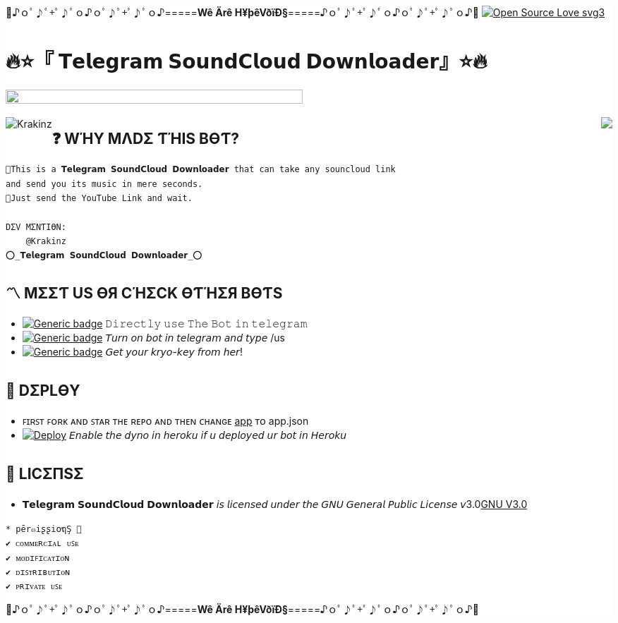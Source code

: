 🍟♪ｏﾟ♪ﾟ+ﾟ♪ﾟｏ♪ｏﾟ♪ﾟ+ﾟ♪ﾟｏ♪=====__Wê Ärê H¥þêVðïÐ§__=====♪ｏﾟ♪ﾟ+ﾟ♪ﾟｏ♪ｏﾟ♪ﾟ+ﾟ♪ﾟｏ♪🍟
[![Open Source Love svg3](https://badges.frapsoft.com/os/v3/open-source.svg?v=103)](https://github.com/ellerbrock/open-source-badges/)
# 🔥⭐️『 𝗧𝗲𝗹𝗲𝗴𝗿𝗮𝗺 𝗦𝗼𝘂𝗻𝗱𝗖𝗹𝗼𝘂𝗱 𝗗𝗼𝘄𝗻𝗹𝗼𝗮𝗱𝗲𝗿』⭐️🔥
<p align="left"><img  width="70%" height="100%" img src="https://telegra.ph/file/2752e78446fe4e63a7182.jpg" /></p>
<img align="left" src="https://img.shields.io/badge/Made%20for-VSCode-1f425f.svg" alt="Krakinz"/>
<img align="right" src="https://img.shields.io/badge/Maintained%3F-yes-green.svg"/>


## ❓ WΉY MΛDΣ ƬΉIS BӨƬ?
```sh
📌This is a 𝗧𝗲𝗹𝗲𝗴𝗿𝗮𝗺 𝗦𝗼𝘂𝗻𝗱𝗖𝗹𝗼𝘂𝗱 𝗗𝗼𝘄𝗻𝗹𝗼𝗮𝗱𝗲𝗿 that can take any souncloud link 
and send you its music in mere seconds.
📌Just send the YouTube Link and wait.

DΣV MΣNƬIӨN:
    @Krakinz
⭕️_𝗧𝗲𝗹𝗲𝗴𝗿𝗮𝗺 𝗦𝗼𝘂𝗻𝗱𝗖𝗹𝗼𝘂𝗱 𝗗𝗼𝘄𝗻𝗹𝗼𝗮𝗱𝗲𝗿_⭕️
```
## 〽️ MΣΣƬ US ӨЯ CΉΣCK ӨƬΉΣЯ BӨƬS
- [![Generic badge](https://img.shields.io/badge/SoundCloudDownloader-Vïå_ßð†-orange.svg)](https://t.me/SOUNDCLOUDLI_BOT)
𝙳𝚒𝚛𝚎𝚌𝚝𝚕𝚢 𝚞𝚜𝚎 𝚃𝚑𝚎 𝙱𝚘𝚝 𝚒𝚗 𝚝𝚎𝚕𝚎𝚐𝚛𝚊𝚖
- [![Generic badge](https://img.shields.io/badge/𝙷𝚢𝚙𝚎𝚅𝚘𝚒𝚍𝙱𝚘𝚝-Vïå_ßð†-orange.svg)](https://t.me/KrakinzBot)
𝘛𝘶𝘳𝘯 𝘰𝘯 𝘣𝘰𝘵 𝘪𝘯 𝘵𝘦𝘭𝘦𝘨𝘳𝘢𝘮 𝘢𝘯𝘥 𝘵𝘺𝘱𝘦 /us
- [![Generic badge](https://img.shields.io/badge/𝙺𝚁𝚈𝙾𝙺𝙴𝚈_𝙱𝙾𝚃-Vïå_ßð†-brown.svg)](https://t.me/kryoli_bot)
𝘎𝘦𝘵 𝘺𝘰𝘶𝘳 𝘬𝘳𝘺𝘰-𝘬𝘦𝘺 𝘧𝘳𝘰𝘮 𝘩𝘦𝘳!

## 💠 DΣPLӨY
- ꜰɪʀꜱᴛ ꜰᴏʀᴋ ᴀɴᴅ ꜱᴛᴀʀ ᴛʜᴇ ʀᴇᴘᴏ ᴀɴᴅ ᴛʜᴇɴ ᴄʜᴀɴɢᴇ [app](app) ᴛᴏ app.json
- [![Deploy](https://www.herokucdn.com/deploy/button.svg)](https://heroku.com/deploy?template=https://github.com/Krakinz/SoundCloud-Downloader.git/tree/KrakinzLab) 𝘌𝘯𝘢𝘣𝘭𝘦 𝘵𝘩𝘦 𝘥𝘺𝘯𝘰 𝘪𝘯 𝘩𝘦𝘳𝘰𝘬𝘶 𝘪𝘧 𝘶 𝘥𝘦𝘱𝘭𝘰𝘺𝘦𝘥 𝘶𝘳 𝘣𝘰𝘵 𝘪𝘯 𝘏𝘦𝘳𝘰𝘬𝘶

## 📜 LICΣПSΣ
- 𝗧𝗲𝗹𝗲𝗴𝗿𝗮𝗺 𝗦𝗼𝘂𝗻𝗱𝗖𝗹𝗼𝘂𝗱 𝗗𝗼𝘄𝗻𝗹𝗼𝗮𝗱𝗲𝗿 𝘪𝘴 𝘭𝘪𝘤𝘦𝘯𝘴𝘦𝘥 𝘶𝘯𝘥𝘦𝘳 𝘵𝘩𝘦 𝘎𝘕𝘜 𝘎𝘦𝘯𝘦𝘳𝘢𝘭 𝘗𝘶𝘣𝘭𝘪𝘤 𝘓𝘪𝘤𝘦𝘯𝘴𝘦 𝘷3.0[GNU V3.0](LICENSE)
```sh
* pēr๓iʂʂi໐ຖŞ 💢
✔ ᴄᴏᴍᴍᴇʀᴄɪᴀʟ ᴜꜱᴇ
✔ ᴍᴏᴅɪꜰɪᴄᴀᴛɪᴏɴ
✔ ᴅɪꜱᴛʀɪʙᴜᴛɪᴏɴ
✔ ᴘʀɪᴠᴀᴛᴇ ᴜꜱᴇ 
```
🍟♪ｏﾟ♪ﾟ+ﾟ♪ﾟｏ♪ｏﾟ♪ﾟ+ﾟ♪ﾟｏ♪=====__Wê Ärê H¥þêVðïÐ§__=====♪ｏﾟ♪ﾟ+ﾟ♪ﾟｏ♪ｏﾟ♪ﾟ+ﾟ♪ﾟｏ♪🍟

